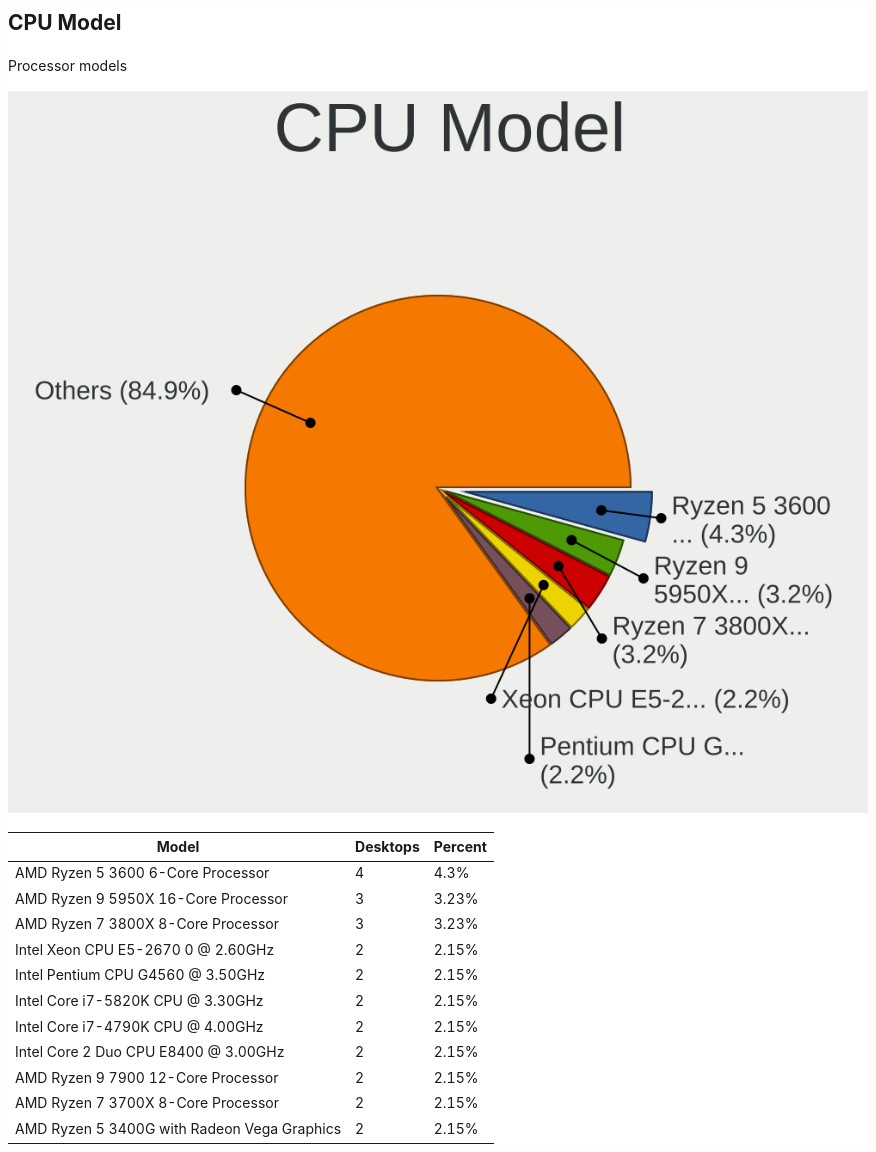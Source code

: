 CPU Model
---------

Processor models

![CPU Model](./images/pie_chart/cpu_model.svg)


| Model                                       | Desktops | Percent |
|---------------------------------------------|----------|---------|
| AMD Ryzen 5 3600 6-Core Processor           | 4        | 4.3%    |
| AMD Ryzen 9 5950X 16-Core Processor         | 3        | 3.23%   |
| AMD Ryzen 7 3800X 8-Core Processor          | 3        | 3.23%   |
| Intel Xeon CPU E5-2670 0 @ 2.60GHz          | 2        | 2.15%   |
| Intel Pentium CPU G4560 @ 3.50GHz           | 2        | 2.15%   |
| Intel Core i7-5820K CPU @ 3.30GHz           | 2        | 2.15%   |
| Intel Core i7-4790K CPU @ 4.00GHz           | 2        | 2.15%   |
| Intel Core 2 Duo CPU E8400 @ 3.00GHz        | 2        | 2.15%   |
| AMD Ryzen 9 7900 12-Core Processor          | 2        | 2.15%   |
| AMD Ryzen 7 3700X 8-Core Processor          | 2        | 2.15%   |
| AMD Ryzen 5 3400G with Radeon Vega Graphics | 2        | 2.15%   |